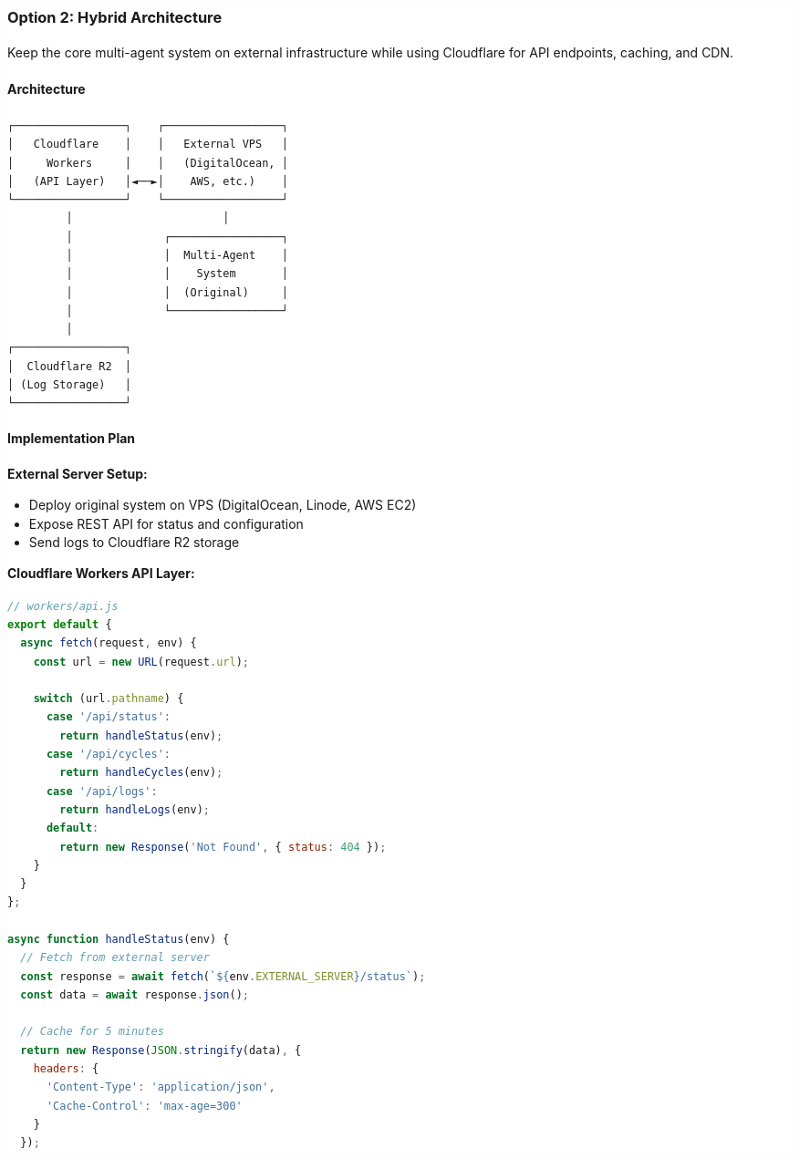 
### Option 2: Hybrid Architecture

Keep the core multi-agent system on external infrastructure while using Cloudflare for API endpoints, caching, and CDN.

#### Architecture

```
┌─────────────────┐    ┌──────────────────┐
│   Cloudflare    │    │   External VPS   │
│     Workers     │    │   (DigitalOcean, │ 
│   (API Layer)   │◄──►│    AWS, etc.)    │
└─────────────────┘    └──────────────────┘
         │                       │
         │              ┌─────────────────┐
         │              │  Multi-Agent    │
         │              │    System       │
         │              │  (Original)     │
         │              └─────────────────┘
         │
┌─────────────────┐
│  Cloudflare R2  │
│ (Log Storage)   │
└─────────────────┘
```

#### Implementation Plan

**External Server Setup:**
- Deploy original system on VPS (DigitalOcean, Linode, AWS EC2)
- Expose REST API for status and configuration
- Send logs to Cloudflare R2 storage

**Cloudflare Workers API Layer:**
```javascript
// workers/api.js
export default {
  async fetch(request, env) {
    const url = new URL(request.url);
    
    switch (url.pathname) {
      case '/api/status':
        return handleStatus(env);
      case '/api/cycles':
        return handleCycles(env);
      case '/api/logs':
        return handleLogs(env);
      default:
        return new Response('Not Found', { status: 404 });
    }
  }
};

async function handleStatus(env) {
  // Fetch from external server
  const response = await fetch(`${env.EXTERNAL_SERVER}/status`);
  const data = await response.json();
  
  // Cache for 5 minutes
  return new Response(JSON.stringify(data), {
    headers: {
      'Content-Type': 'application/json',
      'Cache-Control': 'max-age=300'
    }
  });
```